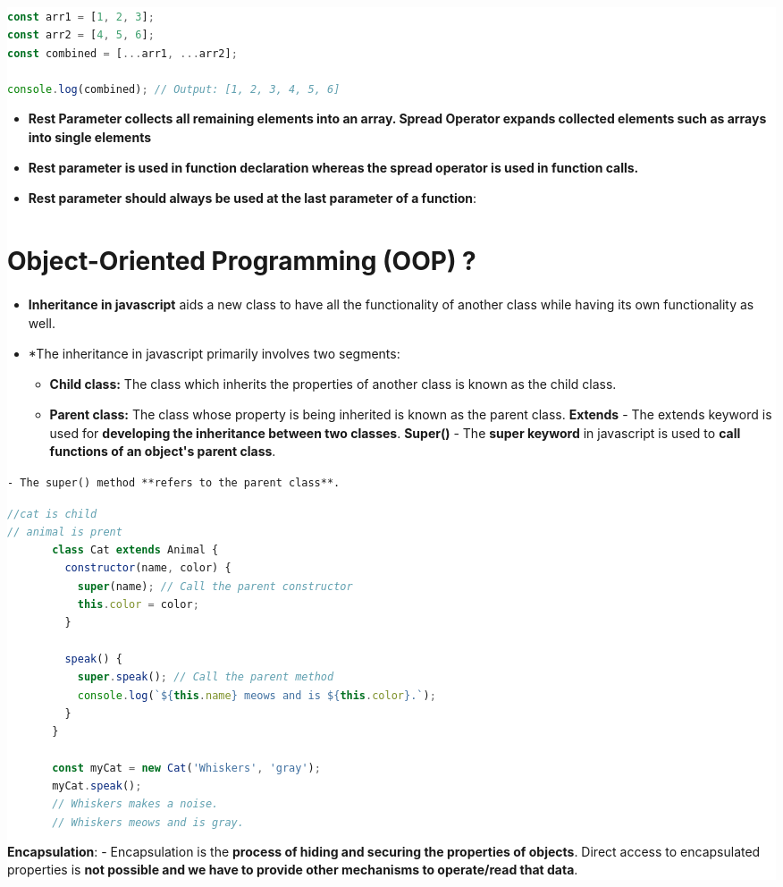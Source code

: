 ```javascript
const arr1 = [1, 2, 3];
const arr2 = [4, 5, 6];
const combined = [...arr1, ...arr2];

console.log(combined); // Output: [1, 2, 3, 4, 5, 6]
```
- **Rest Parameter collects all remaining elements into an array. Spread Operator expands collected elements such as arrays into 
   single elements**

-  **Rest parameter is used in function declaration whereas the spread operator is used in function calls.**

- **Rest parameter should always be used at the last parameter of a function**:

# Object-Oriented Programming (OOP) ?

  - **Inheritance in javascript** aids a new class to have all the functionality of another class while having its own functionality as well.
    
  -  *The inheritance in javascript primarily involves two segments:
    
      - **Child class:** The class which inherits the properties of another class is known as the child class.

      - **Parent class:** The class whose property is being inherited is known as the parent class.
**Extends**
    - The extends keyword is used for **developing the inheritance between two classes**.
**Super()**
    - The **super keyword** in javascript is used to **call functions of an object's parent class**.

    - The super() method **refers to the parent class**.
    
 ```javascript
//cat is child
// animal is prent
        class Cat extends Animal {
          constructor(name, color) {
            super(name); // Call the parent constructor
            this.color = color;
          }
        
          speak() {
            super.speak(); // Call the parent method
            console.log(`${this.name} meows and is ${this.color}.`);
          }
        }
        
        const myCat = new Cat('Whiskers', 'gray');
        myCat.speak(); 
        // Whiskers makes a noise.
        // Whiskers meows and is gray.
```
**Encapsulation**:
    - Encapsulation is the **process of hiding and securing the properties of objects**. Direct access to encapsulated properties is **not possible and we have to provide other mechanisms to 
    operate/read that data**. 
    